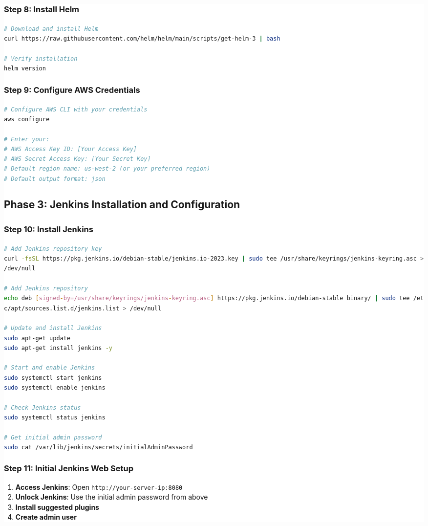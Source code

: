 ### Step 8: Install Helm
```bash
# Download and install Helm
curl https://raw.githubusercontent.com/helm/helm/main/scripts/get-helm-3 | bash

# Verify installation
helm version
```

### Step 9: Configure AWS Credentials
```bash
# Configure AWS CLI with your credentials
aws configure

# Enter your:
# AWS Access Key ID: [Your Access Key]
# AWS Secret Access Key: [Your Secret Key]  
# Default region name: us-west-2 (or your preferred region)
# Default output format: json
```

## Phase 3: Jenkins Installation and Configuration

### Step 10: Install Jenkins
```bash
# Add Jenkins repository key
curl -fsSL https://pkg.jenkins.io/debian-stable/jenkins.io-2023.key | sudo tee /usr/share/keyrings/jenkins-keyring.asc > /dev/null

# Add Jenkins repository
echo deb [signed-by=/usr/share/keyrings/jenkins-keyring.asc] https://pkg.jenkins.io/debian-stable binary/ | sudo tee /etc/apt/sources.list.d/jenkins.list > /dev/null

# Update and install Jenkins
sudo apt-get update
sudo apt-get install jenkins -y

# Start and enable Jenkins
sudo systemctl start jenkins
sudo systemctl enable jenkins

# Check Jenkins status
sudo systemctl status jenkins

# Get initial admin password
sudo cat /var/lib/jenkins/secrets/initialAdminPassword
```

### Step 11: Initial Jenkins Web Setup
1. **Access Jenkins**: Open `http://your-server-ip:8080`
2. **Unlock Jenkins**: Use the initial admin password from above
3. **Install suggested plugins**
4. **Create admin user**
